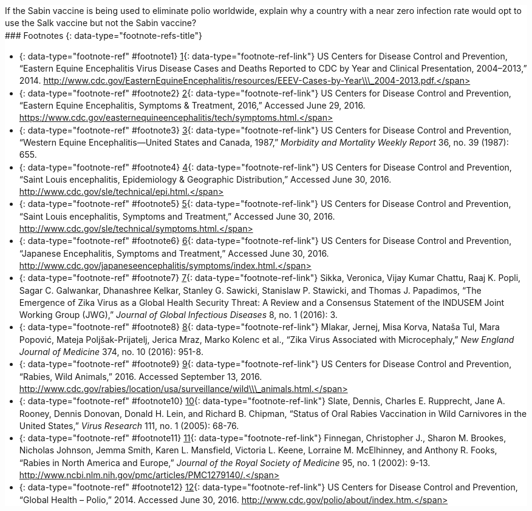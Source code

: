 <div data-type="exercise">
<div data-type="problem" markdown="1">
If the Sabin vaccine is being used to eliminate polio worldwide, explain why a country with a near zero infection rate would opt to use the Salk vaccine but not the Sabin vaccine?

</div>
</div>

<div data-type="footnote-refs" markdown="1">
### Footnotes
{: data-type="footnote-refs-title"}

* {: data-type="footnote-ref" #footnote1} [1](#footnote-ref1){: data-type="footnote-ref-link"} <span data-type="footnote-ref-content">US Centers for Disease Control and Prevention, “Eastern Equine Encephalitis Virus Disease Cases and Deaths Reported to CDC by Year and Clinical Presentation, 2004–2013,” 2014. http://www.cdc.gov/EasternEquineEncephalitis/resources/EEEV-Cases-by-Year\\\_2004-2013.pdf.</span>
* {: data-type="footnote-ref" #footnote2} [2](#footnote-ref2){: data-type="footnote-ref-link"} <span data-type="footnote-ref-content">US Centers for Disease Control and Prevention, “Eastern Equine Encephalitis, Symptoms &amp; Treatment, 2016,” Accessed June 29, 2016. https://www.cdc.gov/easternequineencephalitis/tech/symptoms.html.</span>
* {: data-type="footnote-ref" #footnote3} [3](#footnote-ref3){: data-type="footnote-ref-link"} <span data-type="footnote-ref-content">US Centers for Disease Control and Prevention, “Western Equine Encephalitis—United States and Canada, 1987,” *Morbidity and Mortality Weekly Report* 36, no. 39 (1987): 655.</span>
* {: data-type="footnote-ref" #footnote4} [4](#footnote-ref4){: data-type="footnote-ref-link"} <span data-type="footnote-ref-content">US Centers for Disease Control and Prevention, “Saint Louis encephalitis, Epidemiology &amp; Geographic Distribution,” Accessed June 30, 2016. http://www.cdc.gov/sle/technical/epi.html.</span>
* {: data-type="footnote-ref" #footnote5} [5](#footnote-ref5){: data-type="footnote-ref-link"} <span data-type="footnote-ref-content">US Centers for Disease Control and Prevention, “Saint Louis encephalitis, Symptoms and Treatment,” Accessed June 30, 2016. http://www.cdc.gov/sle/technical/symptoms.html.</span>
* {: data-type="footnote-ref" #footnote6} [6](#footnote-ref6){: data-type="footnote-ref-link"} <span data-type="footnote-ref-content">US Centers for Disease Control and Prevention, “Japanese Encephalitis, Symptoms and Treatment,” Accessed June 30, 2016. http://www.cdc.gov/japaneseencephalitis/symptoms/index.html.</span>
* {: data-type="footnote-ref" #footnote7} [7](#footnote-ref7){: data-type="footnote-ref-link"} <span data-type="footnote-ref-content">Sikka, Veronica, Vijay Kumar Chattu, Raaj K. Popli, Sagar C. Galwankar, Dhanashree Kelkar, Stanley G. Sawicki, Stanislaw P. Stawicki, and Thomas J. Papadimos, “The Emergence of Zika Virus as a Global Health Security Threat: A Review and a Consensus Statement of the INDUSEM Joint Working Group (JWG),” *Journal of Global Infectious Diseases* 8, no. 1 (2016): 3.</span>
* {: data-type="footnote-ref" #footnote8} [8](#footnote-ref8){: data-type="footnote-ref-link"} <span data-type="footnote-ref-content">Mlakar, Jernej, Misa Korva, Nataša Tul, Mara Popović, Mateja Poljšak-Prijatelj, Jerica Mraz, Marko Kolenc et al., “Zika Virus Associated with Microcephaly,” *New England Journal of Medicine* 374, no. 10 (2016): 951-8.</span>
* {: data-type="footnote-ref" #footnote9} [9](#footnote-ref9){: data-type="footnote-ref-link"} <span data-type="footnote-ref-content">US Centers for Disease Control and Prevention, “Rabies, Wild Animals,” 2016. Accessed September 13, 2016. http://www.cdc.gov/rabies/location/usa/surveillance/wild\\\_animals.html.</span>
* {: data-type="footnote-ref" #footnote10} [10](#footnote-ref10){: data-type="footnote-ref-link"} <span data-type="footnote-ref-content">Slate, Dennis, Charles E. Rupprecht, Jane A. Rooney, Dennis Donovan, Donald H. Lein, and Richard B. Chipman, “Status of Oral Rabies Vaccination in Wild Carnivores in the United States,” *Virus Research* 111, no. 1 (2005): 68-76.</span>
* {: data-type="footnote-ref" #footnote11} [11](#footnote-ref11){: data-type="footnote-ref-link"} <span data-type="footnote-ref-content">Finnegan, Christopher J., Sharon M. Brookes, Nicholas Johnson, Jemma Smith, Karen L. Mansfield, Victoria L. Keene, Lorraine M. McElhinney, and Anthony R. Fooks, “Rabies in North America and Europe,” *Journal of the Royal Society of Medicine* 95, no. 1 (2002): 9-13. http://www.ncbi.nlm.nih.gov/pmc/articles/PMC1279140/.</span>
* {: data-type="footnote-ref" #footnote12} [12](#footnote-ref12){: data-type="footnote-ref-link"} <span data-type="footnote-ref-content">US Centers for Disease Control and Prevention, “Global Health – Polio,” 2014. Accessed June 30, 2016. http://www.cdc.gov/polio/about/index.htm.</span>